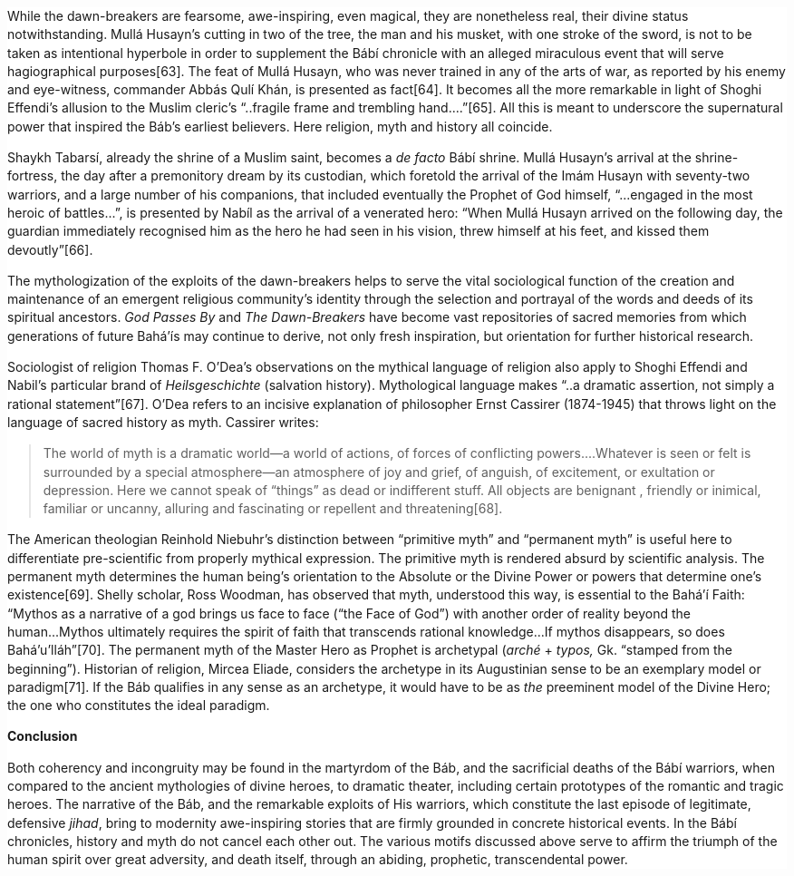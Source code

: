While the dawn-breakers are fearsome, awe-inspiring, even magical, they are nonetheless real, their divine status notwithstanding. Mullá Husayn’s cutting in two of the tree, the man and his musket, with one stroke of the sword, is not to be taken as intentional hyperbole in order to supplement the Bábí chronicle with an alleged miraculous event that will serve hagiographical purposes\[63\]. The feat of Mullá Husayn, who was never trained in any of the arts of war, as reported by his enemy and eye-witness, commander Abbás Qulí Khán, is presented as fact\[64\]. It becomes all the more remarkable in light of Shoghi Effendi’s allusion to the Muslim cleric’s “..fragile frame and trembling hand....”\[65\]. All this is meant to underscore the supernatural power that inspired the Báb’s earliest believers. Here religion, myth and history all coincide.

Shaykh Tabarsí, already the shrine of a Muslim saint, becomes a _de facto_ Bábí shrine. Mullá Husayn’s arrival at the shrine-fortress, the day after a premonitory dream by its custodian, which foretold the arrival of the Imám Husayn with seventy-two warriors, and a large number of his companions, that included eventually the Prophet of God himself, “...engaged in the most heroic of battles...”, is presented by Nabíl as the arrival of a venerated hero: “When Mullá Husayn arrived on the following day, the guardian immediately recognised him as the hero he had seen in his vision, threw himself at his feet, and kissed them devoutly”\[66\].

The mythologization of the exploits of the dawn-breakers helps to serve the vital sociological function of the creation and maintenance of an emergent religious community’s identity through the selection and portrayal of the words and deeds of its spiritual ancestors. _God Passes By_ and _The Dawn-Breakers_ have become vast repositories of sacred memories from which generations of future Bahá’ís may continue to derive, not only fresh inspiration, but orientation for further historical research.

Sociologist of religion Thomas F. O’Dea’s observations on the mythical language of religion also apply to Shoghi Effendi and Nabil’s particular brand of _Heilsgeschichte_ (salvation history). Mythological language makes “..a dramatic assertion, not simply a rational statement”\[67\]. O’Dea refers to an incisive explanation of philosopher Ernst Cassirer (1874-1945) that throws light on the language of sacred history as myth. Cassirer writes:

> The world of myth is a dramatic world—a world of actions, of forces of conflicting powers....Whatever is seen or felt is surrounded by a special atmosphere—an atmosphere of joy and grief, of anguish, of excitement, or exultation or depression. Here we cannot speak of “things” as dead or indifferent stuff. All objects are benignant , friendly or inimical, familiar or uncanny, alluring and fascinating or repellent and threatening\[68\].

The American theologian Reinhold Niebuhr’s distinction between “primitive myth” and “permanent myth” is useful here to differentiate pre-scientific from properly mythical expression. The primitive myth is rendered absurd by scientific analysis. The permanent myth determines the human being’s orientation to the Absolute or the Divine Power or powers that determine one’s existence\[69\]. Shelly scholar, Ross Woodman, has observed that myth, understood this way, is essential to the Bahá’í Faith: “Mythos as a narrative of a god brings us face to face (“the Face of God”) with another order of reality beyond the human...Mythos ultimately requires the spirit of faith that transcends rational knowledge...If mythos disappears, so does Bahá’u’lláh”\[70\]. The permanent myth of the Master Hero as Prophet is archetypal (_arché_ \+ _typos,_ Gk. “stamped from the beginning”). Historian of religion, Mircea Eliade, considers the archetype in its Augustinian sense to be an exemplary model or paradigm\[71\]. If the Báb qualifies in any sense as an archetype, it would have to be as _the_ preeminent model of the Divine Hero; the one who constitutes the ideal paradigm.

**Conclusion**

Both coherency and incongruity may be found in the martyrdom of the Báb, and the sacrificial deaths of the Bábí warriors, when compared to the ancient mythologies of divine heroes, to dramatic theater, including certain prototypes of the romantic and tragic heroes. The narrative of the Báb, and the remarkable exploits of His warriors, which constitute the last episode of legitimate, defensive _jihad_, bring to modernity awe-inspiring stories that are firmly grounded in concrete historical events. In the Bábí chronicles, history and myth do not cancel each other out. The various motifs discussed above serve to affirm the triumph of the human spirit over great adversity, and death itself, through an abiding, prophetic, transcendental power.
